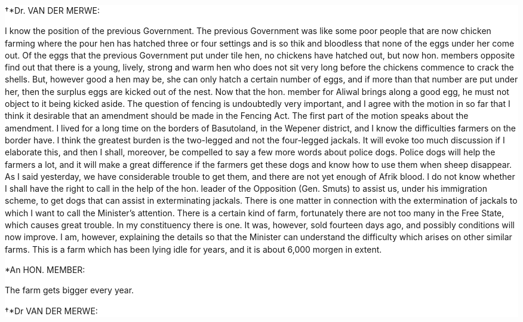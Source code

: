 <speech by="#van_der_merwe">

<from>&#x2020;*Dr. <person refersTo="hansard_za">VAN DER MERWE</person>:</from>

<p>I know the position of the previous Government. The previous Government was like some poor people that are now chicken farming where the pour hen has hatched three or four settings and is so thik and bloodless that none of the eggs under her come out. Of the eggs that the previous Government put under tile hen, no chickens have hatched out, but now hon. members opposite find out that there is a young, lively, strong and warm hen who does not sit very long before the chickens commence to crack the shells. But, however good a hen may be, she can only hatch a certain number of eggs, and if more than that number are put under her, then the surplus eggs are kicked out of the nest. Now that the hon. member for Aliwal brings along a good egg, he must not object to it being kicked aside. The question of fencing is undoubtedly very important, and I agree with the motion in so far that I think it desirable that an amendment should be made in the Fencing Act. The first part of the motion speaks about the amendment. I lived for a long time on the borders of Basutoland, in the Wepener district, and I know the difficulties farmers on the border have. I think the greatest burden is the two-legged and not the four-legged jackals. It will evoke too much discussion if I elaborate this, and then I shall, moreover, be compelled to say a few more words about police dogs. Police dogs will help the farmers a lot, and it will make a great difference if the farmers get these dogs and know how to use them when sheep disappear. As I said yesterday, we have considerable trouble to get them, and there are not yet enough of Afrik blood. I do not know whether I shall have the right to call in the help of the hon. leader of the Opposition (Gen. Smuts) to assist us, under his immigration scheme, to get dogs that can assist in exterminating jackals. There is one matter in connection with the extermination of jackals to which I want to call the Minister&#x2019;s attention. There is a certain kind of farm, fortunately there are not too many in the Free State, which causes great trouble. In my constituency there is one. It was, however, sold fourteen days ago, and possibly conditions will now improve. I am, however, explaining the details so that the Minister can understand the difficulty which arises on other similar farms. This is a farm which has been lying idle for years, and it is about 6,000 morgen in extent.</p>

</speech>

<speech by="#hon_member">

<from>*An <person refersTo="hansard_za">HON. MEMBER</person>:</from>

<p>The farm gets bigger every year.</p>

</speech>

<speech by="#van_der_merwe">

<from>&#x2020;*Dr <person refersTo="hansard_za">VAN DER MERWE</person>:</from>
